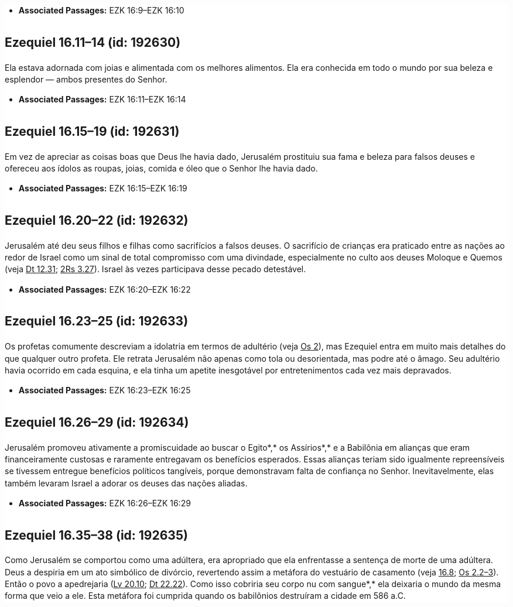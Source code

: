 * **Associated Passages:** EZK 16:9–EZK 16:10

## Ezequiel 16.11–14 (id: 192630)

Ela estava adornada com joias e alimentada com os melhores alimentos. Ela era conhecida em todo o mundo por sua beleza e esplendor — ambos presentes do Senhor.

* **Associated Passages:** EZK 16:11–EZK 16:14

## Ezequiel 16.15–19 (id: 192631)

Em vez de apreciar as coisas boas que Deus lhe havia dado, Jerusalém prostituiu sua fama e beleza para falsos deuses e ofereceu aos ídolos as roupas, joias, comida e óleo que o Senhor lhe havia dado.

* **Associated Passages:** EZK 16:15–EZK 16:19

## Ezequiel 16.20–22 (id: 192632)

Jerusalém até deu seus filhos e filhas como sacrifícios a falsos deuses. O sacrifício de crianças era praticado entre as nações ao redor de Israel como um sinal de total compromisso com uma divindade, especialmente no culto aos deuses Moloque e Quemos (veja [Dt 12\.31](https://ref.ly/Deut12:31); [2Rs 3\.27](https://ref.ly/2Kgs3:27)). Israel às vezes participava desse pecado detestável.

* **Associated Passages:** EZK 16:20–EZK 16:22

## Ezequiel 16.23–25 (id: 192633)

Os profetas comumente descreviam a idolatria em termos de adultério (veja [Os 2](https://ref.ly/Hos2:1-Hos2:23)), mas Ezequiel entra em muito mais detalhes do que qualquer outro profeta. Ele retrata Jerusalém não apenas como tola ou desorientada, mas podre até o âmago. Seu adultério havia ocorrido em cada esquina, e ela tinha um apetite inesgotável por entretenimentos cada vez mais depravados.

* **Associated Passages:** EZK 16:23–EZK 16:25

## Ezequiel 16.26–29 (id: 192634)

Jerusalém promoveu ativamente a promiscuidade ao buscar o Egito*,* os Assírios*,* e a Babilônia em alianças que eram financeiramente custosas e raramente entregavam os benefícios esperados. Essas alianças teriam sido igualmente repreensíveis se tivessem entregue benefícios políticos tangíveis, porque demonstravam falta de confiança no Senhor. Inevitavelmente, elas também levaram Israel a adorar os deuses das nações aliadas.

* **Associated Passages:** EZK 16:26–EZK 16:29

## Ezequiel 16.35–38 (id: 192635)

Como Jerusalém se comportou como uma adúltera, era apropriado que ela enfrentasse a sentença de morte de uma adúltera. Deus a despiria em um ato simbólico de divórcio, revertendo assim a metáfora do vestuário de casamento (veja [16\.8](https://ref.ly/Ezek16:8); [Os 2\.2–3](https://ref.ly/Hos2:2-Hos2:3)). Então o povo a apedrejaria ([Lv 20\.10](https://ref.ly/Lev20:10); [Dt 22\.22](https://ref.ly/Deut22:22)). Como isso cobriria seu corpo nu com sangue*,* ela deixaria o mundo da mesma forma que veio a ele. Esta metáfora foi cumprida quando os babilônios destruíram a cidade em 586 a.C.
